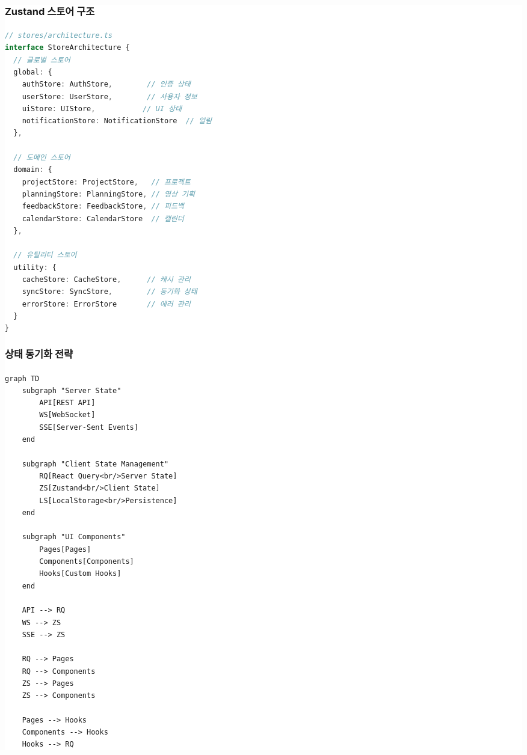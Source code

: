 ### Zustand 스토어 구조

```typescript
// stores/architecture.ts
interface StoreArchitecture {
  // 글로벌 스토어
  global: {
    authStore: AuthStore,        // 인증 상태
    userStore: UserStore,        // 사용자 정보
    uiStore: UIStore,           // UI 상태
    notificationStore: NotificationStore  // 알림
  },
  
  // 도메인 스토어
  domain: {
    projectStore: ProjectStore,   // 프로젝트
    planningStore: PlanningStore, // 영상 기획
    feedbackStore: FeedbackStore, // 피드백
    calendarStore: CalendarStore  // 캘린더
  },
  
  // 유틸리티 스토어
  utility: {
    cacheStore: CacheStore,      // 캐시 관리
    syncStore: SyncStore,        // 동기화 상태
    errorStore: ErrorStore       // 에러 관리
  }
}
```

### 상태 동기화 전략

```mermaid
graph TD
    subgraph "Server State"
        API[REST API]
        WS[WebSocket]
        SSE[Server-Sent Events]
    end
    
    subgraph "Client State Management"
        RQ[React Query<br/>Server State]
        ZS[Zustand<br/>Client State]
        LS[LocalStorage<br/>Persistence]
    end
    
    subgraph "UI Components"
        Pages[Pages]
        Components[Components]
        Hooks[Custom Hooks]
    end
    
    API --> RQ
    WS --> ZS
    SSE --> ZS
    
    RQ --> Pages
    RQ --> Components
    ZS --> Pages
    ZS --> Components
    
    Pages --> Hooks
    Components --> Hooks
    Hooks --> RQ
```